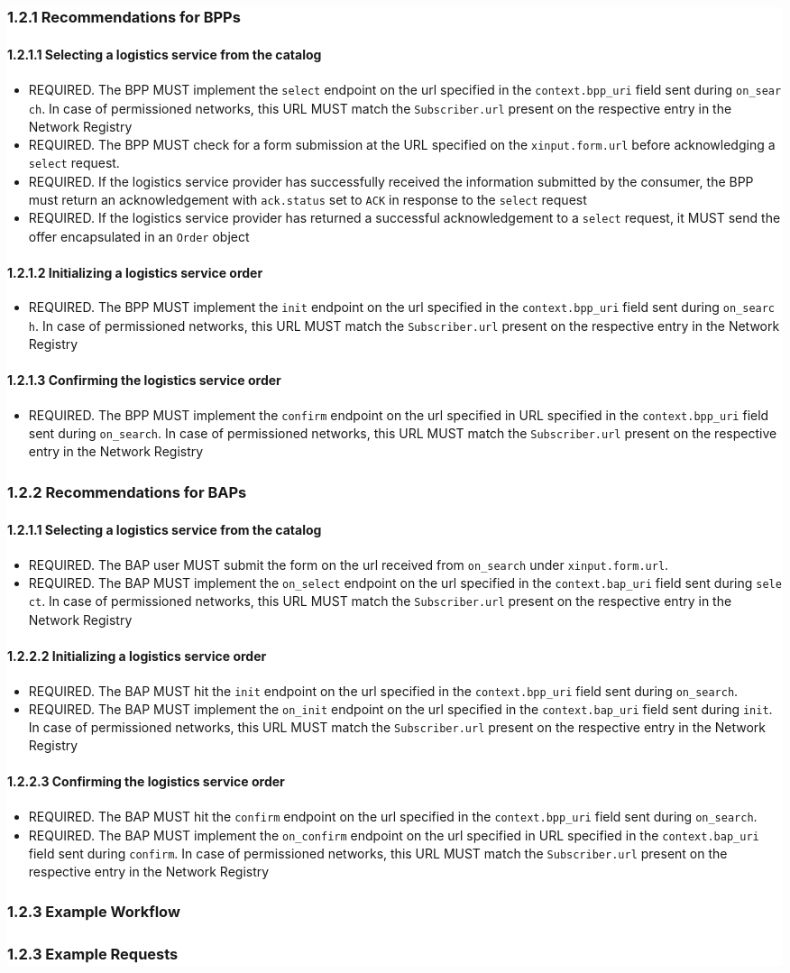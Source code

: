 ### 1.2.1 Recommendations for BPPs

#### 1.2.1.1 Selecting a logistics service from the catalog
- REQUIRED. The BPP MUST implement the `select` endpoint on the url specified in the `context.bpp_uri` field sent during `on_search`. In case of permissioned networks, this URL MUST match the `Subscriber.url` present on the respective entry in the Network Registry
- REQUIRED. The BPP MUST check for a form submission at the URL specified on the `xinput.form.url` before acknowledging a `select` request.
- REQUIRED. If the logistics service provider has successfully received the information submitted by the consumer, the BPP must return an acknowledgement with `ack.status` set to `ACK` in response to the `select` request
- REQUIRED. If the logistics service provider has returned a successful acknowledgement to a `select` request, it MUST send the offer encapsulated in an `Order` object

#### 1.2.1.2 Initializing a logistics service order
- REQUIRED. The BPP MUST implement the `init` endpoint on the url specified in  the `context.bpp_uri` field sent during `on_search`. In case of permissioned networks, this URL MUST match the `Subscriber.url` present on the respective entry in the Network Registry

#### 1.2.1.3 Confirming the logistics service order
- REQUIRED. The BPP MUST implement the `confirm` endpoint on the url specified in URL specified in the `context.bpp_uri` field sent during `on_search`. In case of permissioned networks, this URL MUST match the `Subscriber.url` present on the respective entry in the Network Registry

### 1.2.2 Recommendations for BAPs

#### 1.2.1.1 Selecting a logistics service from the catalog
- REQUIRED. The BAP user MUST submit the form on the url received from  `on_search`  under `xinput.form.url`.
- REQUIRED. The BAP MUST implement the `on_select` endpoint on the url specified in the `context.bap_uri` field sent during `select`. In case of permissioned networks, this URL MUST match the `Subscriber.url` present on the respective entry in the Network Registry

#### 1.2.2.2  Initializing a logistics service order
- REQUIRED. The BAP MUST hit the `init` endpoint on the url specified in  the `context.bpp_uri` field sent during `on_search`. 
- REQUIRED. The BAP MUST implement the `on_init` endpoint on the url specified in  the `context.bap_uri` field sent during `init`. In case of permissioned networks, this URL MUST match the `Subscriber.url` present on the respective entry in the Network Registry

#### 1.2.2.3 Confirming the logistics service order
- REQUIRED. The BAP MUST hit the `confirm` endpoint on the url specified in  the `context.bpp_uri` field sent during `on_search`. 
- REQUIRED. The BAP MUST implement the `on_confirm` endpoint on the url specified in URL specified in the `context.bap_uri` field sent during `confirm`. In case of permissioned networks, this URL MUST match the `Subscriber.url` present on the respective entry in the Network Registry

### 1.2.3 Example Workflow

### 1.2.3 Example Requests
